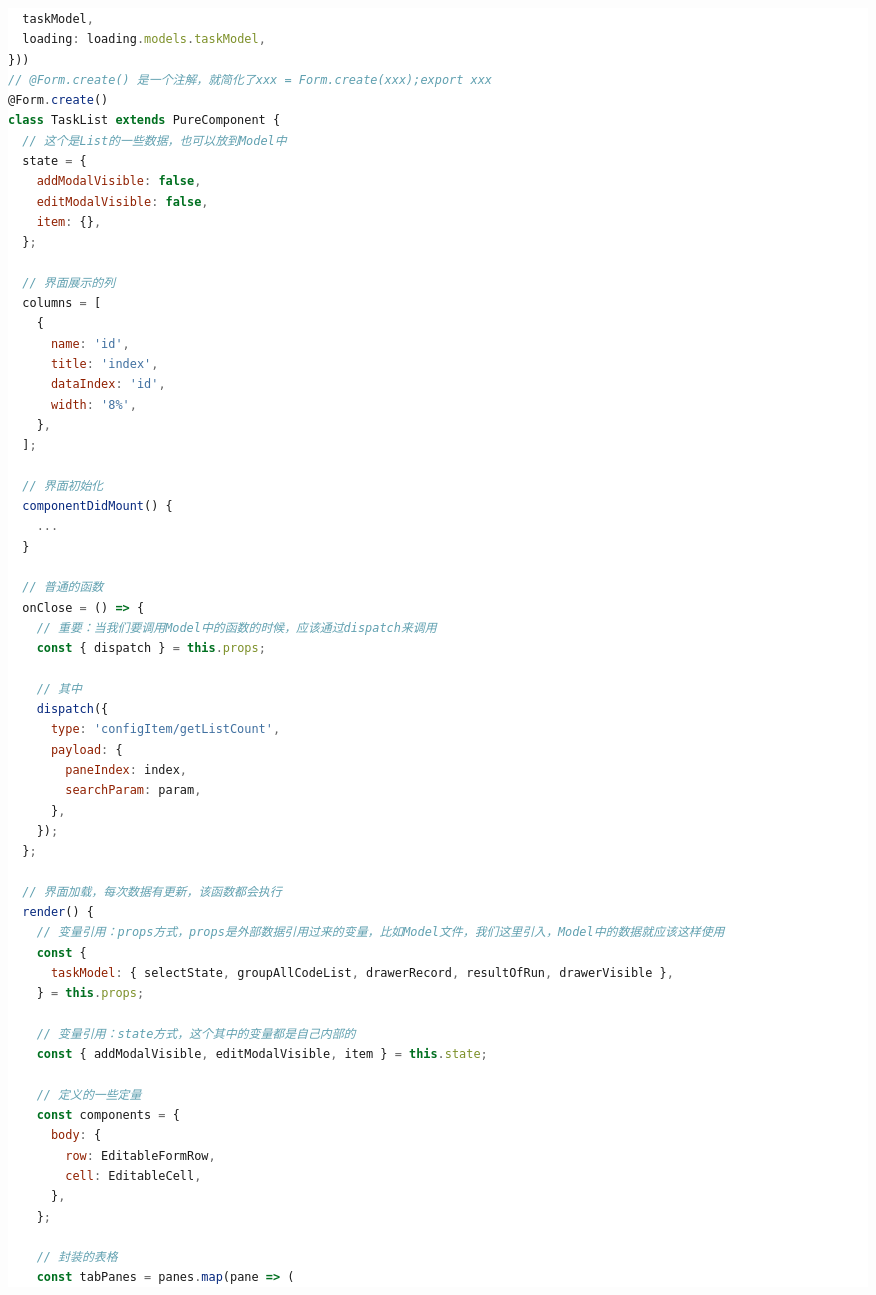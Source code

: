 ```javascript
  taskModel,
  loading: loading.models.taskModel,
}))
// @Form.create() 是一个注解，就简化了xxx = Form.create(xxx);export xxx
@Form.create()
class TaskList extends PureComponent {
  // 这个是List的一些数据，也可以放到Model中
  state = {
    addModalVisible: false,
    editModalVisible: false,
    item: {},
  };
 
  // 界面展示的列
  columns = [
    {
      name: 'id',
      title: 'index',
      dataIndex: 'id',
      width: '8%',
    },
  ];
 
  // 界面初始化
  componentDidMount() {
    ...
  }
 
  // 普通的函数
  onClose = () => {
    // 重要：当我们要调用Model中的函数的时候，应该通过dispatch来调用
    const { dispatch } = this.props;
 
    // 其中
    dispatch({
      type: 'configItem/getListCount',
      payload: {
        paneIndex: index,
        searchParam: param,
      },
    });
  };
 
  // 界面加载，每次数据有更新，该函数都会执行
  render() {
    // 变量引用：props方式，props是外部数据引用过来的变量，比如Model文件，我们这里引入，Model中的数据就应该这样使用
    const {
      taskModel: { selectState, groupAllCodeList, drawerRecord, resultOfRun, drawerVisible },
    } = this.props;
 
    // 变量引用：state方式，这个其中的变量都是自己内部的
    const { addModalVisible, editModalVisible, item } = this.state;
 
    // 定义的一些定量
    const components = {
      body: {
        row: EditableFormRow,
        cell: EditableCell,
      },
    };
 
    // 封装的表格
    const tabPanes = panes.map(pane => (
```